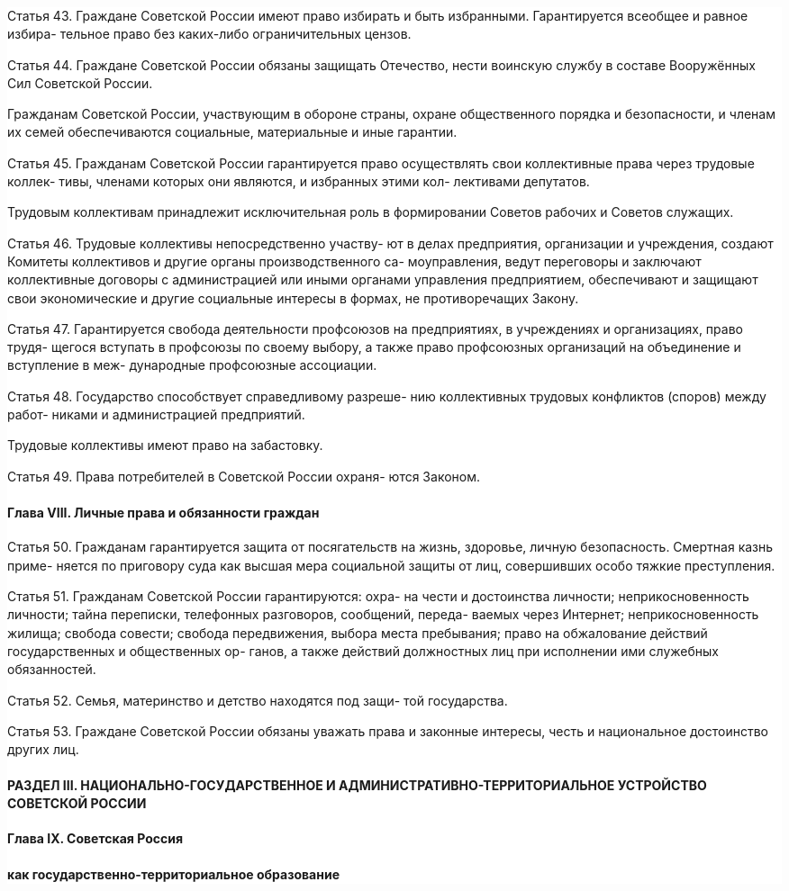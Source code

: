 Статья 43. Граждане Советской России имеют право избирать и быть избранными. Гарантируется всеобщее и равное избира- тельное право без каких-либо ограничительных цензов.

Статья 44. Граждане Советской России обязаны защищать Отечество, нести воинскую службу в составе Вооружённых Сил Советской России.

Гражданам Советской России, участвующим в обороне страны, охране общественного порядка и безопасности, и членам их семей обеспечиваются социальные, материальные и иные гарантии.

Статья 45. Гражданам Советской России гарантируется право осуществлять свои коллективные права через трудовые коллек- тивы, членами которых они являются, и избранных этими кол- лективами депутатов.

Трудовым коллективам принадлежит исключительная роль в формировании Советов рабочих и Советов служащих.

  

Статья 46. Трудовые коллективы непосредственно участву- ют в делах предприятия, организации и учреждения, создают Комитеты коллективов и другие органы производственного са- моуправления, ведут переговоры и заключают коллективные договоры с администрацией или иными органами управления предприятием, обеспечивают и защищают свои экономические и другие социальные интересы в формах, не противоречащих Закону.

Статья 47. Гарантируется свобода деятельности профсоюзов на предприятиях, в учреждениях и организациях, право трудя- щегося вступать в профсоюзы по своему выбору, а также право профсоюзных организаций на объединение и вступление в меж- дународные профсоюзные ассоциации.

Статья 48. Государство способствует справедливому разреше- нию коллективных трудовых конфликтов (споров) между работ- никами и администрацией предприятий.

Трудовые коллективы имеют право на забастовку.

Статья 49. Права потребителей в Советской России охраня- ются Законом.

#### Глава VIII. Личные права и обязанности граждан

Статья 50. Гражданам гарантируется защита от посягательств на жизнь, здоровье, личную безопасность. Смертная казнь приме- няется по приговору суда как высшая мера социальной защиты от лиц, совершивших особо тяжкие преступления.

Статья 51. Гражданам Советской России гарантируются: охра- на чести и достоинства личности; неприкосновенность личности; тайна переписки, телефонных разговоров, сообщений, переда- ваемых через Интернет; неприкосновенность жилища; свобода совести; свобода передвижения, выбора места пребывания; право на обжалование действий государственных и общественных ор- ганов, а также действий должностных лиц при исполнении ими служебных обязанностей.

Статья 52. Семья, материнство и детство находятся под защи- той государства.

Статья 53. Граждане Советской России обязаны уважать права и законные интересы, честь и национальное достоинство других лиц.

  

#### РАЗДЕЛ III. НАЦИОНАЛЬНО-ГОСУДАРСТВЕННОЕ И АДМИНИСТРАТИВНО-ТЕРРИТОРИАЛЬНОЕ УСТРОЙСТВО СОВЕТСКОЙ РОССИИ

**Глава IX. Советская Россия**

#### как государственно-территориальное образование
